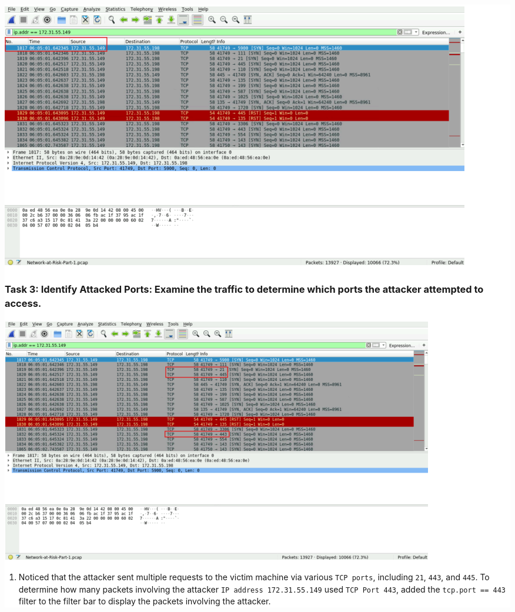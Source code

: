 ![Figure 4 - Attack Start Time and Victim IP](https://github.com/iagsalazar1-cs/Cybersecurity-Incident-Response/blob/main/08-Network-Attack-Investigation-in-Wireshark/images/Figure04_Attack_Start_Time_and_Victim_IP.png)

### Task 3: Identify Attacked Ports: Examine the traffic to determine which ports the attacker attempted to access.

![Figure 5 - Attacked Ports](https://github.com/iagsalazar1-cs/Cybersecurity-Incident-Response/blob/main/08-Network-Attack-Investigation-in-Wireshark/images/Figure05_Attacked_Ports.png)

1. Noticed that the attacker sent multiple requests to the victim machine via various `TCP ports`, including `21`, `443`, and `445`. To determine how many packets involving the attacker `IP address 172.31.55.149` used `TCP Port 443`, added the `tcp.port == 443` filter to the filter bar to display the packets involving the attacker.

